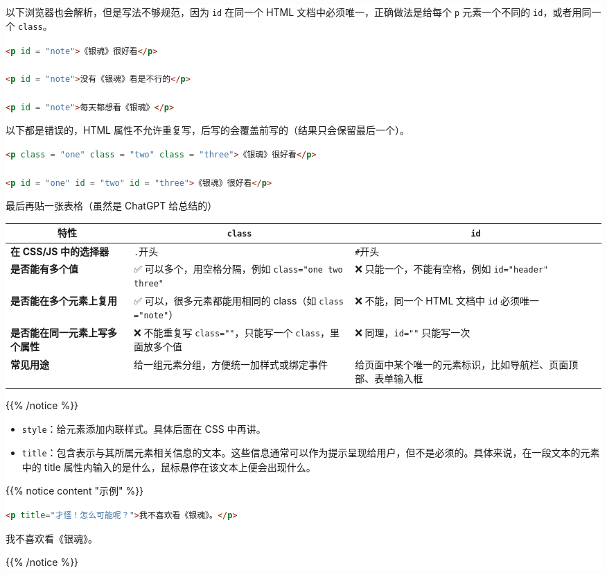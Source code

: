 以下浏览器也会解析，但是写法不够规范，因为 `id` 在同一个 HTML 文档中必须唯一，正确做法是给每个 `p` 元素一个不同的 `id`，或者用同一个 `class`。
```HTML
<p id = "note">《银魂》很好看</p>

<p id = "note">没有《银魂》看是不行的</p>

<p id = "note">每天都想看《银魂》</p>
```

以下都是错误的，HTML 属性不允许重复写，后写的会覆盖前写的（结果只会保留最后一个）。
```HTML
<p class = "one" class = "two" class = "three">《银魂》很好看</p>

<p id = "one" id = "two" id = "three">《银魂》很好看</p>
```

最后再贴一张表格（虽然是 ChatGPT 给总结的）

| 特性                 | `class`                                 | `id`                           |
| ------------------ | --------------------------------------- | ------------------------------ |
| **在 CSS/JS 中的选择器** | `.`开头 | `#`开头 |
| **是否能有多个值** | ✅ 可以多个，用空格分隔，例如 `class="one two three"` | ❌ 只能一个，不能有空格，例如 `id="header"` |
| **是否能在多个元素上复用** | ✅ 可以，很多元素都能用相同的 class（如 `class="note"`） | ❌ 不能，同一个 HTML 文档中 `id` 必须唯一  |
| **是否能在同一元素上写多个属性** | ❌ 不能重复写 `class=""`，只能写一个 `class`，里面放多个值 | ❌ 同理，`id=""` 只能写一次 |
| **常见用途** | 给一组元素分组，方便统一加样式或绑定事件 | 给页面中某个唯一的元素标识，比如导航栏、页面顶部、表单输入框 |


{{% /notice %}}

* `style`：给元素添加内联样式。具体后面在 CSS 中再讲。

* `title`：包含表示与其所属元素相关信息的文本。这些信息通常可以作为提示呈现给用户，但不是必须的。具体来说，在一段文本的元素中的 title 属性内输入的是什么，鼠标悬停在该文本上便会出现什么。

{{% notice content "示例" %}}

```HTML
<p title="才怪！怎么可能呢？">我不喜欢看《银魂》。</p>
```

<p title="才怪！怎么可能呢？">我不喜欢看《银魂》。</p>

{{% /notice %}}
